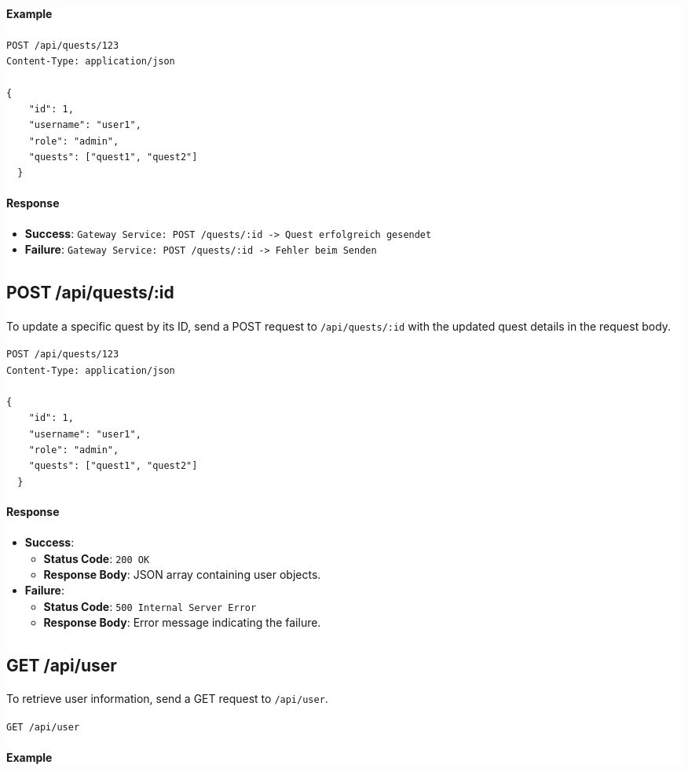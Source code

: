 #### Example

```http
POST /api/quests/123
Content-Type: application/json

{
    "id": 1,
    "username": "user1",
    "role": "admin",
    "quests": ["quest1", "quest2"]
  }
```

#### Response

- **Success**: `Gateway Service: POST /quests/:id -> Quest erfolgreich gesendet`
- **Failure**: `Gateway Service: POST /quests/:id -> Fehler beim Senden`

## POST /api/quests/:id

To update a specific quest by its ID, send a POST request to `/api/quests/:id` with the updated quest details in the request body.

```http
POST /api/quests/123
Content-Type: application/json

{
    "id": 1,
    "username": "user1",
    "role": "admin",
    "quests": ["quest1", "quest2"]
  }
```

#### Response

- **Success**:
  - **Status Code**: `200 OK`
  - **Response Body**: JSON array containing user objects.
- **Failure**:
  - **Status Code**: `500 Internal Server Error`
  - **Response Body**: Error message indicating the failure.

## GET /api/user

To retrieve user information, send a GET request to `/api/user`.

```http
GET /api/user
```

#### Example
